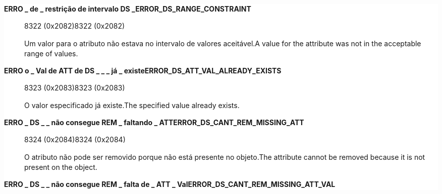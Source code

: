 <span data-ttu-id="2d00a-364"><span id="ERROR_DS_RANGE_CONSTRAINT"></span><span id="error_ds_range_constraint"></span>**ERRO \_ de \_ restrição de intervalo DS \_**</span><span class="sxs-lookup"><span data-stu-id="2d00a-364"><span id="ERROR_DS_RANGE_CONSTRAINT"></span><span id="error_ds_range_constraint"></span>**ERROR\_DS\_RANGE\_CONSTRAINT**</span></span>
</dt> <dd> <dl> <dt>

<span data-ttu-id="2d00a-365">8322 (0x2082)</span><span class="sxs-lookup"><span data-stu-id="2d00a-365">8322 (0x2082)</span></span>
</dt> <dt>



<span data-ttu-id="2d00a-366">Um valor para o atributo não estava no intervalo de valores aceitável.</span><span class="sxs-lookup"><span data-stu-id="2d00a-366">A value for the attribute was not in the acceptable range of values.</span></span>


</dt> </dl> </dd> <dt>

<span data-ttu-id="2d00a-367"><span id="ERROR_DS_ATT_VAL_ALREADY_EXISTS"></span><span id="error_ds_att_val_already_exists"></span>**ERRO o \_ Val de ATT de DS \_ \_ \_ já \_ existe**</span><span class="sxs-lookup"><span data-stu-id="2d00a-367"><span id="ERROR_DS_ATT_VAL_ALREADY_EXISTS"></span><span id="error_ds_att_val_already_exists"></span>**ERROR\_DS\_ATT\_VAL\_ALREADY\_EXISTS**</span></span>
</dt> <dd> <dl> <dt>

<span data-ttu-id="2d00a-368">8323 (0x2083)</span><span class="sxs-lookup"><span data-stu-id="2d00a-368">8323 (0x2083)</span></span>
</dt> <dt>



<span data-ttu-id="2d00a-369">O valor especificado já existe.</span><span class="sxs-lookup"><span data-stu-id="2d00a-369">The specified value already exists.</span></span>


</dt> </dl> </dd> <dt>

<span data-ttu-id="2d00a-370"><span id="ERROR_DS_CANT_REM_MISSING_ATT"></span><span id="error_ds_cant_rem_missing_att"></span>**ERRO \_ DS \_ \_ não consegue REM \_ faltando \_ ATT**</span><span class="sxs-lookup"><span data-stu-id="2d00a-370"><span id="ERROR_DS_CANT_REM_MISSING_ATT"></span><span id="error_ds_cant_rem_missing_att"></span>**ERROR\_DS\_CANT\_REM\_MISSING\_ATT**</span></span>
</dt> <dd> <dl> <dt>

<span data-ttu-id="2d00a-371">8324 (0x2084)</span><span class="sxs-lookup"><span data-stu-id="2d00a-371">8324 (0x2084)</span></span>
</dt> <dt>



<span data-ttu-id="2d00a-372">O atributo não pode ser removido porque não está presente no objeto.</span><span class="sxs-lookup"><span data-stu-id="2d00a-372">The attribute cannot be removed because it is not present on the object.</span></span>


</dt> </dl> </dd> <dt>

<span data-ttu-id="2d00a-373"><span id="ERROR_DS_CANT_REM_MISSING_ATT_VAL"></span><span id="error_ds_cant_rem_missing_att_val"></span>**ERRO \_ DS \_ \_ não consegue REM \_ falta de \_ ATT \_ Val**</span><span class="sxs-lookup"><span data-stu-id="2d00a-373"><span id="ERROR_DS_CANT_REM_MISSING_ATT_VAL"></span><span id="error_ds_cant_rem_missing_att_val"></span>**ERROR\_DS\_CANT\_REM\_MISSING\_ATT\_VAL**</span></span>
</dt> <dd> <dl> <dt>
